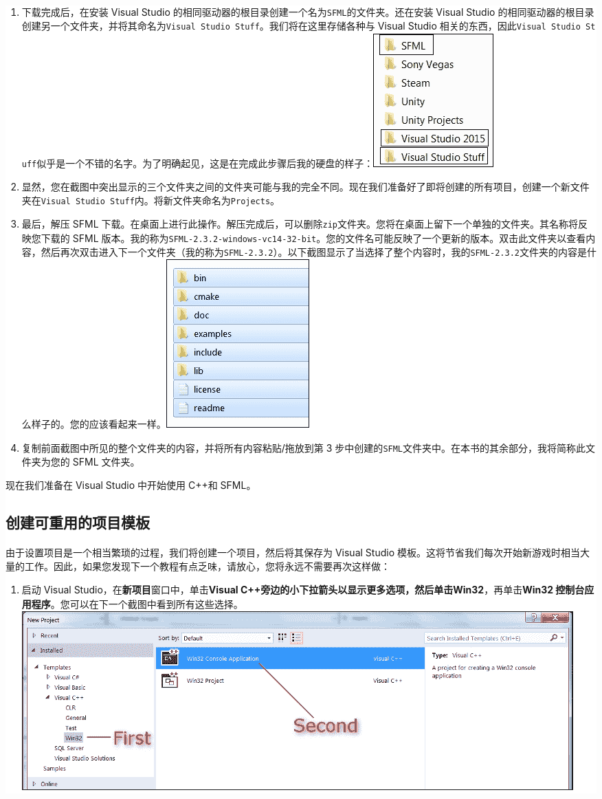 1.  下载完成后，在安装 Visual Studio 的相同驱动器的根目录创建一个名为`SFML`的文件夹。还在安装 Visual Studio 的相同驱动器的根目录创建另一个文件夹，并将其命名为`Visual Studio Stuff`。我们将在这里存储各种与 Visual Studio 相关的东西，因此`Visual Studio Stuff`似乎是一个不错的名字。为了明确起见，这是在完成此步骤后我的硬盘的样子：![设置 SFML](img/image_01_008.jpg)

1.  显然，您在截图中突出显示的三个文件夹之间的文件夹可能与我的完全不同。现在我们准备好了即将创建的所有项目，创建一个新文件夹在`Visual Studio Stuff`内。将新文件夹命名为`Projects`。

1.  最后，解压 SFML 下载。在桌面上进行此操作。解压完成后，可以删除`zip`文件夹。您将在桌面上留下一个单独的文件夹。其名称将反映您下载的 SFML 版本。我的称为`SFML-2.3.2-windows-vc14-32-bit`。您的文件名可能反映了一个更新的版本。双击此文件夹以查看内容，然后再次双击进入下一个文件夹（我的称为`SFML-2.3.2`）。以下截图显示了当选择了整个内容时，我的`SFML-2.3.2`文件夹的内容是什么样子的。您的应该看起来一样。![设置 SFML](img/image_01_009.jpg)

1.  复制前面截图中所见的整个文件夹的内容，并将所有内容粘贴/拖放到第 3 步中创建的`SFML`文件夹中。在本书的其余部分，我将简称此文件夹为您的 SFML 文件夹。

现在我们准备在 Visual Studio 中开始使用 C++和 SFML。

## 创建可重用的项目模板

由于设置项目是一个相当繁琐的过程，我们将创建一个项目，然后将其保存为 Visual Studio 模板。这将节省我们每次开始新游戏时相当大量的工作。因此，如果您发现下一个教程有点乏味，请放心，您将永远不需要再次这样做：

1.  启动 Visual Studio，在**新项目**窗口中，单击**Visual C++**旁边的小下拉箭头以显示更多选项，然后单击**Win32**，再单击**Win32 控制台应用程序**。您可以在下一个截图中看到所有这些选择。![创建可重用的项目模板](img/image_01_010.jpg)
